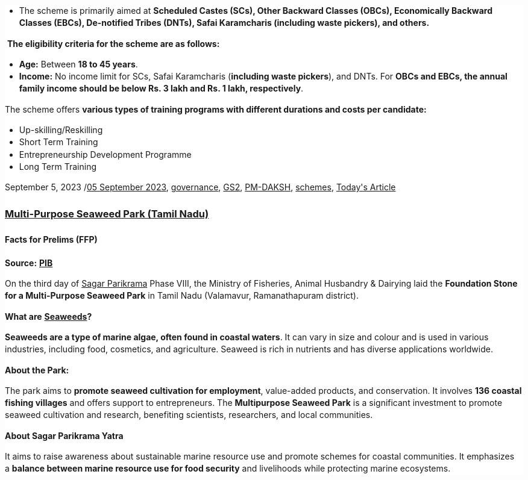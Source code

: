 - The scheme is primarily aimed at **Scheduled Castes (SCs), Other Backward Classes (OBCs), Economically Backward Classes (EBCs), De-notified Tribes (DNTs), Safai Karamcharis (including waste pickers), and others.**

 **The eligibility criteria for the scheme are as follows:**

- **Age:** Between **18 to 45 years**.
- **Income:** No income limit for SCs, Safai Karamcharis (**including waste pickers**), and DNTs. For **OBCs and EBCs, the annual family income should be below Rs. 3 lakh and Rs. 1 lakh, respectively**.

The scheme offers **various types of training programs with different durations and costs per candidate:**

- Up-skilling/Reskilling
- Short Term Training
- Entrepreneurship Development Programme
- Long Term Training

September 5, 2023 /[05 September 2023](https://www.insightsonindia.com/category/05-september-2023/ "05 September 2023"), [governance](https://www.insightsonindia.com/tag/governance/ "governance"), [GS2](https://www.insightsonindia.com/tag/gs2/ "GS2"), [PM-DAKSH](https://www.insightsonindia.com/tag/pm-daksh/ "PM-DAKSH"), [schemes](https://www.insightsonindia.com/tag/schemes/ "schemes"), [Today's Article](https://www.insightsonindia.com/category/today-article/ "Today's Article")

### [Multi-Purpose Seaweed Park (Tamil Nadu)](https://www.insightsonindia.com/2023/09/05/multi-purpose-seaweed-park-tamil-nadu/)

#### **Facts for Prelims (FFP)**

**Source:** [**PIB**](https://pib.gov.in/PressReleaseIframePage.aspx?PRID=1954383)

On the third day of [Sagar Parikrama](https://www.insightsonindia.com/tag/sagar-parikrama-phase-iii/) Phase VIII, the Ministry of Fisheries, Animal Husbandry & Dairying laid the **Foundation Stone for a Multi-Purpose Seaweed Park** in Tamil Nadu (Valamavur, Ramanathapuram district).

**What are** [**Seaweeds**](https://www.insightsonindia.com/2021/01/15/seaweeds-play-a-major-role-in-marine-ecosystems-but-are-being-threatened-by-various-anthropogenic-factors-discuss/)**?**

**Seaweeds are a type of marine algae, often found in coastal waters**. It can vary in size and colour and is used in various industries, including food, cosmetics, and agriculture. Seaweed is rich in nutrients and has diverse applications worldwide.

**About the Park:** 

The park aims to **promote seaweed cultivation for employment**, value-added products, and conservation. It involves **136 coastal fishing villages** and offers support to entrepreneurs. The **Multipurpose Seaweed Park** is a significant investment to promote seaweed cultivation and research, benefiting scientists, researchers, and local communities.

**About Sagar Parikrama Yatra**

It aims to raise awareness about sustainable marine resource use and promote schemes for coastal communities. It emphasizes a **balance between marine resource use for food security** and livelihoods while protecting marine ecosystems.
